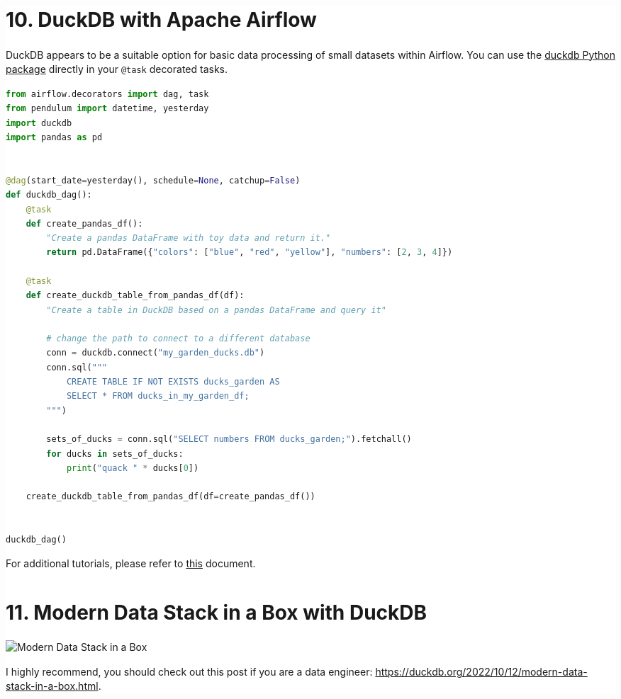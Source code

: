 # 10. DuckDB with Apache Airflow

DuckDB appears to be a suitable option for basic data processing of small datasets within Airflow. You can use the [duckdb Python package](https://pypi.org/project/duckdb/) directly in your `@task` decorated tasks.

```python
from airflow.decorators import dag, task
from pendulum import datetime, yesterday
import duckdb
import pandas as pd


@dag(start_date=yesterday(), schedule=None, catchup=False)
def duckdb_dag():
    @task
    def create_pandas_df():
        "Create a pandas DataFrame with toy data and return it."
        return pd.DataFrame({"colors": ["blue", "red", "yellow"], "numbers": [2, 3, 4]})

    @task
    def create_duckdb_table_from_pandas_df(df):
        "Create a table in DuckDB based on a pandas DataFrame and query it"

        # change the path to connect to a different database
        conn = duckdb.connect("my_garden_ducks.db")
        conn.sql("""
			CREATE TABLE IF NOT EXISTS ducks_garden AS
			SELECT * FROM ducks_in_my_garden_df;
		""")

        sets_of_ducks = conn.sql("SELECT numbers FROM ducks_garden;").fetchall()
        for ducks in sets_of_ducks:
            print("quack " * ducks[0])

    create_duckdb_table_from_pandas_df(df=create_pandas_df())


duckdb_dag()
```

For additional tutorials, please refer to [this](https://docs.astronomer.io/learn/airflow-duckdb) document.

# 11. Modern Data Stack in a Box with DuckDB

![Modern Data Stack in a Box](/media/2023/09/duckdb/duckdb-box.png)

I highly recommend, you should check out this post if you are a data engineer: https://duckdb.org/2022/10/12/modern-data-stack-in-a-box.html.
